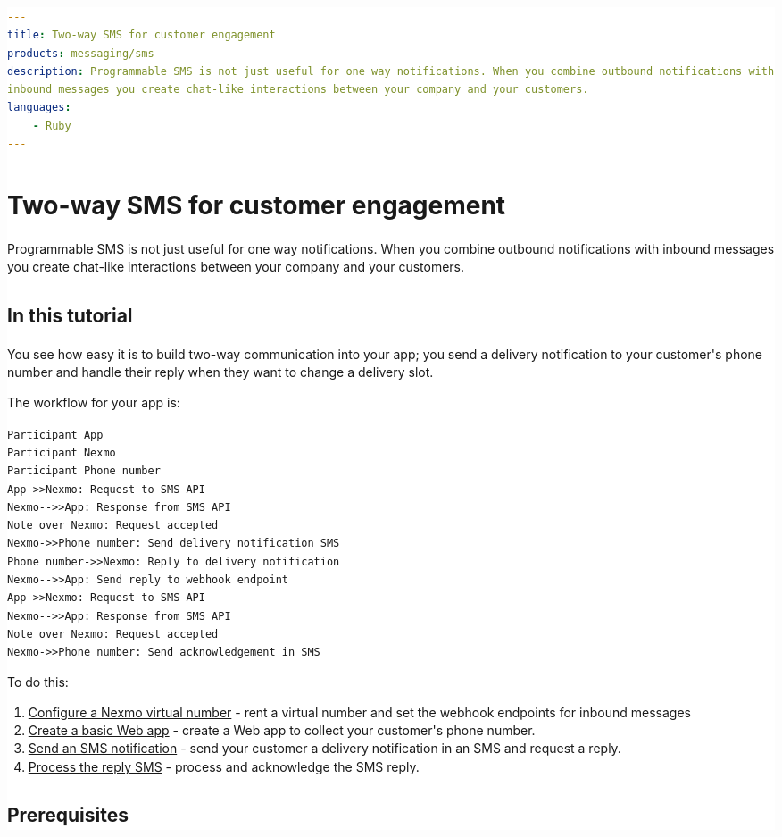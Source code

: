 ```yaml
---
title: Two-way SMS for customer engagement
products: messaging/sms
description: Programmable SMS is not just useful for one way notifications. When you combine outbound notifications with inbound messages you create chat-like interactions between your company and your customers.
languages:
    - Ruby
---
```


# Two-way SMS for customer engagement

Programmable SMS is not just useful for one way notifications. When you combine outbound notifications with inbound messages you create chat-like interactions between your company and your customers.

## In this tutorial

You see how easy it is to build two-way communication into your app; you send a delivery notification to your customer's phone number and handle their reply when they want to change a delivery slot.

The workflow for your app is:

```sequence_diagram
Participant App
Participant Nexmo
Participant Phone number
App->>Nexmo: Request to SMS API
Nexmo-->>App: Response from SMS API
Note over Nexmo: Request accepted
Nexmo->>Phone number: Send delivery notification SMS
Phone number->>Nexmo: Reply to delivery notification
Nexmo-->>App: Send reply to webhook endpoint
App->>Nexmo: Request to SMS API
Nexmo-->>App: Response from SMS API
Note over Nexmo: Request accepted
Nexmo->>Phone number: Send acknowledgement in SMS
```

To do this:

1. [Configure a Nexmo virtual number](#configure-a-nexmo-virtual-number) - rent a virtual number and set the webhook endpoints for inbound messages
2. [Create a basic Web app](#create-a-basic-web-app) - create a Web app to collect your customer's phone number.
3. [Send an SMS notification](#send-an-sms-notification) - send your customer a delivery notification in an SMS and request a reply.
4. [Process the reply SMS](#process-the-reply-sms) - process and acknowledge the SMS reply.

## Prerequisites
